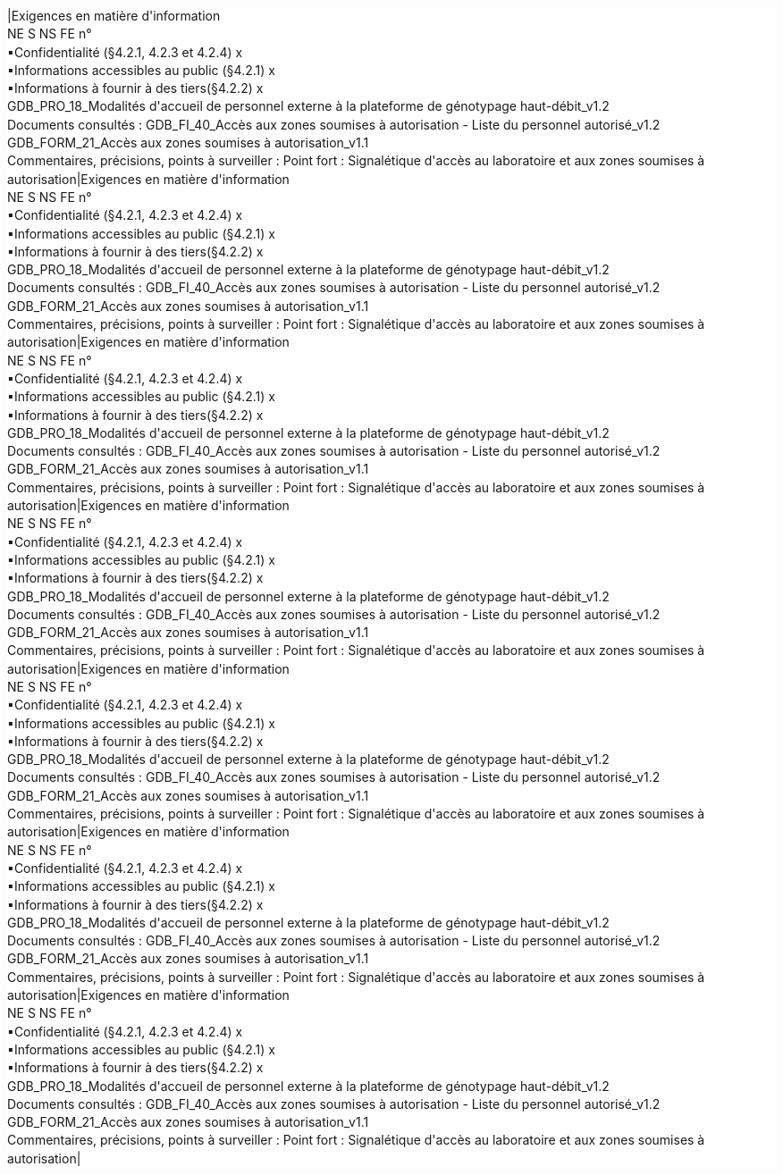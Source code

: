 |Exigences en matière d'information<br>NE S NS FE n°<br>▪Confidentialité (§4.2.1, 4.2.3 et 4.2.4) x<br>▪Informations accessibles au public (§4.2.1) x<br>▪Informations à fournir à des tiers(§4.2.2) x<br>GDB_PRO_18_Modalités d'accueil de personnel externe à la plateforme de génotypage haut-débit_v1.2<br>Documents consultés : GDB_FI_40_Accès aux zones soumises à autorisation - Liste du personnel autorisé_v1.2<br>GDB_FORM_21_Accès aux zones soumises à autorisation_v1.1<br>Commentaires, précisions, points à surveiller : Point fort : Signalétique d'accès au laboratoire et aux zones soumises à autorisation|Exigences en matière d'information<br>NE S NS FE n°<br>▪Confidentialité (§4.2.1, 4.2.3 et 4.2.4) x<br>▪Informations accessibles au public (§4.2.1) x<br>▪Informations à fournir à des tiers(§4.2.2) x<br>GDB_PRO_18_Modalités d'accueil de personnel externe à la plateforme de génotypage haut-débit_v1.2<br>Documents consultés : GDB_FI_40_Accès aux zones soumises à autorisation - Liste du personnel autorisé_v1.2<br>GDB_FORM_21_Accès aux zones soumises à autorisation_v1.1<br>Commentaires, précisions, points à surveiller : Point fort : Signalétique d'accès au laboratoire et aux zones soumises à autorisation|Exigences en matière d'information<br>NE S NS FE n°<br>▪Confidentialité (§4.2.1, 4.2.3 et 4.2.4) x<br>▪Informations accessibles au public (§4.2.1) x<br>▪Informations à fournir à des tiers(§4.2.2) x<br>GDB_PRO_18_Modalités d'accueil de personnel externe à la plateforme de génotypage haut-débit_v1.2<br>Documents consultés : GDB_FI_40_Accès aux zones soumises à autorisation - Liste du personnel autorisé_v1.2<br>GDB_FORM_21_Accès aux zones soumises à autorisation_v1.1<br>Commentaires, précisions, points à surveiller : Point fort : Signalétique d'accès au laboratoire et aux zones soumises à autorisation|Exigences en matière d'information<br>NE S NS FE n°<br>▪Confidentialité (§4.2.1, 4.2.3 et 4.2.4) x<br>▪Informations accessibles au public (§4.2.1) x<br>▪Informations à fournir à des tiers(§4.2.2) x<br>GDB_PRO_18_Modalités d'accueil de personnel externe à la plateforme de génotypage haut-débit_v1.2<br>Documents consultés : GDB_FI_40_Accès aux zones soumises à autorisation - Liste du personnel autorisé_v1.2<br>GDB_FORM_21_Accès aux zones soumises à autorisation_v1.1<br>Commentaires, précisions, points à surveiller : Point fort : Signalétique d'accès au laboratoire et aux zones soumises à autorisation|Exigences en matière d'information<br>NE S NS FE n°<br>▪Confidentialité (§4.2.1, 4.2.3 et 4.2.4) x<br>▪Informations accessibles au public (§4.2.1) x<br>▪Informations à fournir à des tiers(§4.2.2) x<br>GDB_PRO_18_Modalités d'accueil de personnel externe à la plateforme de génotypage haut-débit_v1.2<br>Documents consultés : GDB_FI_40_Accès aux zones soumises à autorisation - Liste du personnel autorisé_v1.2<br>GDB_FORM_21_Accès aux zones soumises à autorisation_v1.1<br>Commentaires, précisions, points à surveiller : Point fort : Signalétique d'accès au laboratoire et aux zones soumises à autorisation|Exigences en matière d'information<br>NE S NS FE n°<br>▪Confidentialité (§4.2.1, 4.2.3 et 4.2.4) x<br>▪Informations accessibles au public (§4.2.1) x<br>▪Informations à fournir à des tiers(§4.2.2) x<br>GDB_PRO_18_Modalités d'accueil de personnel externe à la plateforme de génotypage haut-débit_v1.2<br>Documents consultés : GDB_FI_40_Accès aux zones soumises à autorisation - Liste du personnel autorisé_v1.2<br>GDB_FORM_21_Accès aux zones soumises à autorisation_v1.1<br>Commentaires, précisions, points à surveiller : Point fort : Signalétique d'accès au laboratoire et aux zones soumises à autorisation|Exigences en matière d'information<br>NE S NS FE n°<br>▪Confidentialité (§4.2.1, 4.2.3 et 4.2.4) x<br>▪Informations accessibles au public (§4.2.1) x<br>▪Informations à fournir à des tiers(§4.2.2) x<br>GDB_PRO_18_Modalités d'accueil de personnel externe à la plateforme de génotypage haut-débit_v1.2<br>Documents consultés : GDB_FI_40_Accès aux zones soumises à autorisation - Liste du personnel autorisé_v1.2<br>GDB_FORM_21_Accès aux zones soumises à autorisation_v1.1<br>Commentaires, précisions, points à surveiller : Point fort : Signalétique d'accès au laboratoire et aux zones soumises à autorisation|
